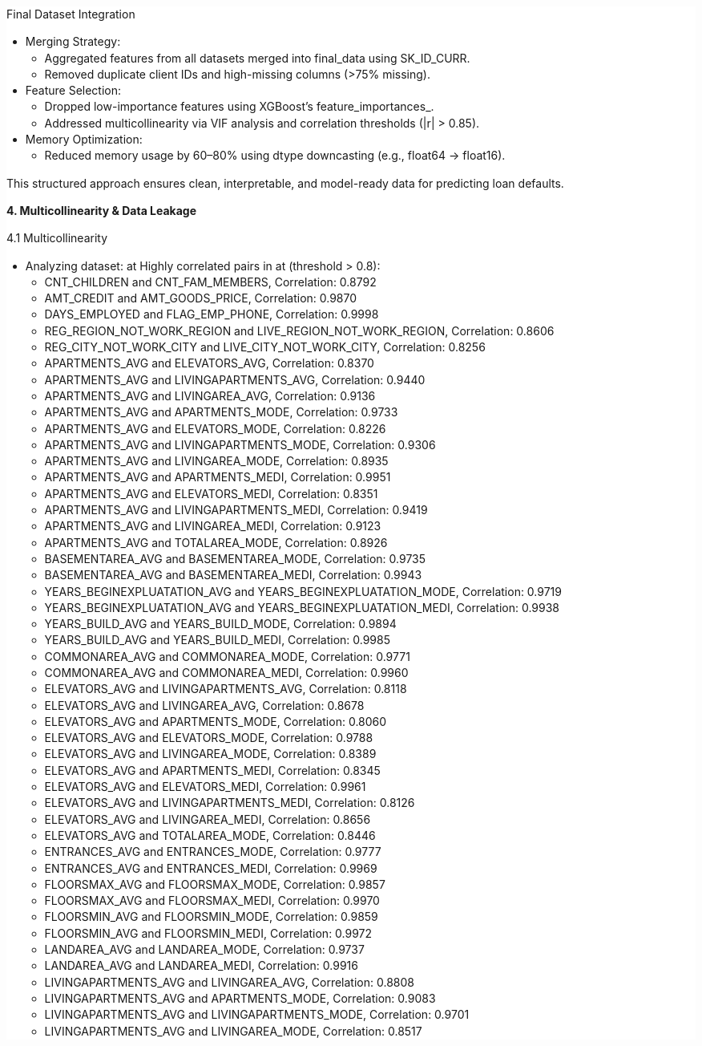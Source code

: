  Final Dataset Integration
- Merging Strategy:
  - Aggregated features from all datasets merged into final_data using SK_ID_CURR.
  - Removed duplicate client IDs and high-missing columns (>75% missing).
- Feature Selection:
  - Dropped low-importance features using XGBoost’s feature_importances_.
  - Addressed multicollinearity via VIF analysis and correlation thresholds (|r| > 0.85).
- Memory Optimization:
  - Reduced memory usage by 60–80% using dtype downcasting (e.g., float64 → float16).

This structured approach ensures clean, interpretable, and model-ready data for predicting loan defaults.


 **4. Multicollinearity & Data Leakage**

 4.1 Multicollinearity

- Analyzing dataset: at Highly correlated pairs in at (threshold > 0.8):
     - CNT_CHILDREN and CNT_FAM_MEMBERS, Correlation: 0.8792
     - AMT_CREDIT and AMT_GOODS_PRICE, Correlation: 0.9870
     - DAYS_EMPLOYED and FLAG_EMP_PHONE, Correlation: 0.9998
     - REG_REGION_NOT_WORK_REGION and LIVE_REGION_NOT_WORK_REGION, Correlation: 0.8606
     - REG_CITY_NOT_WORK_CITY and LIVE_CITY_NOT_WORK_CITY, Correlation: 0.8256
     - APARTMENTS_AVG and ELEVATORS_AVG, Correlation: 0.8370
     - APARTMENTS_AVG and LIVINGAPARTMENTS_AVG, Correlation: 0.9440
     - APARTMENTS_AVG and LIVINGAREA_AVG, Correlation: 0.9136
     - APARTMENTS_AVG and APARTMENTS_MODE, Correlation: 0.9733
     - APARTMENTS_AVG and ELEVATORS_MODE, Correlation: 0.8226
     - APARTMENTS_AVG and LIVINGAPARTMENTS_MODE, Correlation: 0.9306
     - APARTMENTS_AVG and LIVINGAREA_MODE, Correlation: 0.8935
     - APARTMENTS_AVG and APARTMENTS_MEDI, Correlation: 0.9951
     - APARTMENTS_AVG and ELEVATORS_MEDI, Correlation: 0.8351
     - APARTMENTS_AVG and LIVINGAPARTMENTS_MEDI, Correlation: 0.9419
     - APARTMENTS_AVG and LIVINGAREA_MEDI, Correlation: 0.9123
     - APARTMENTS_AVG and TOTALAREA_MODE, Correlation: 0.8926
     - BASEMENTAREA_AVG and BASEMENTAREA_MODE, Correlation: 0.9735
     - BASEMENTAREA_AVG and BASEMENTAREA_MEDI, Correlation: 0.9943
     - YEARS_BEGINEXPLUATATION_AVG and YEARS_BEGINEXPLUATATION_MODE, Correlation: 0.9719
     - YEARS_BEGINEXPLUATATION_AVG and YEARS_BEGINEXPLUATATION_MEDI, Correlation: 0.9938
     - YEARS_BUILD_AVG and YEARS_BUILD_MODE, Correlation: 0.9894
     - YEARS_BUILD_AVG and YEARS_BUILD_MEDI, Correlation: 0.9985
     - COMMONAREA_AVG and COMMONAREA_MODE, Correlation: 0.9771
     - COMMONAREA_AVG and COMMONAREA_MEDI, Correlation: 0.9960
     - ELEVATORS_AVG and LIVINGAPARTMENTS_AVG, Correlation: 0.8118
     - ELEVATORS_AVG and LIVINGAREA_AVG, Correlation: 0.8678
     - ELEVATORS_AVG and APARTMENTS_MODE, Correlation: 0.8060
     - ELEVATORS_AVG and ELEVATORS_MODE, Correlation: 0.9788
     - ELEVATORS_AVG and LIVINGAREA_MODE, Correlation: 0.8389
     - ELEVATORS_AVG and APARTMENTS_MEDI, Correlation: 0.8345
     - ELEVATORS_AVG and ELEVATORS_MEDI, Correlation: 0.9961
     - ELEVATORS_AVG and LIVINGAPARTMENTS_MEDI, Correlation: 0.8126
     - ELEVATORS_AVG and LIVINGAREA_MEDI, Correlation: 0.8656
     - ELEVATORS_AVG and TOTALAREA_MODE, Correlation: 0.8446
     - ENTRANCES_AVG and ENTRANCES_MODE, Correlation: 0.9777
     - ENTRANCES_AVG and ENTRANCES_MEDI, Correlation: 0.9969
     - FLOORSMAX_AVG and FLOORSMAX_MODE, Correlation: 0.9857
     - FLOORSMAX_AVG and FLOORSMAX_MEDI, Correlation: 0.9970
     - FLOORSMIN_AVG and FLOORSMIN_MODE, Correlation: 0.9859
     - FLOORSMIN_AVG and FLOORSMIN_MEDI, Correlation: 0.9972
     - LANDAREA_AVG and LANDAREA_MODE, Correlation: 0.9737
     - LANDAREA_AVG and LANDAREA_MEDI, Correlation: 0.9916
     - LIVINGAPARTMENTS_AVG and LIVINGAREA_AVG, Correlation: 0.8808
     - LIVINGAPARTMENTS_AVG and APARTMENTS_MODE, Correlation: 0.9083
     - LIVINGAPARTMENTS_AVG and LIVINGAPARTMENTS_MODE, Correlation: 0.9701
     - LIVINGAPARTMENTS_AVG and LIVINGAREA_MODE, Correlation: 0.8517